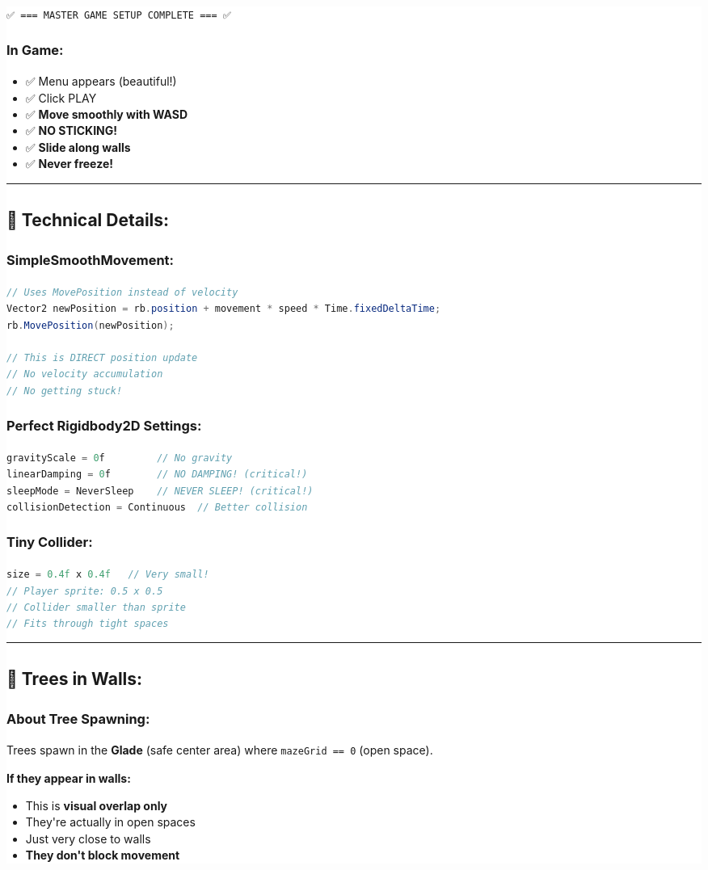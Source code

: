 ```
✅ === MASTER GAME SETUP COMPLETE === ✅
```

### In Game:
- ✅ Menu appears (beautiful!)
- ✅ Click PLAY
- ✅ **Move smoothly with WASD**
- ✅ **NO STICKING!**
- ✅ **Slide along walls**
- ✅ **Never freeze!**

---

## 🔧 **Technical Details:**

### SimpleSmoothMovement:
```csharp
// Uses MovePosition instead of velocity
Vector2 newPosition = rb.position + movement * speed * Time.fixedDeltaTime;
rb.MovePosition(newPosition);

// This is DIRECT position update
// No velocity accumulation
// No getting stuck!
```

### Perfect Rigidbody2D Settings:
```csharp
gravityScale = 0f         // No gravity
linearDamping = 0f        // NO DAMPING! (critical!)
sleepMode = NeverSleep    // NEVER SLEEP! (critical!)
collisionDetection = Continuous  // Better collision
```

### Tiny Collider:
```csharp
size = 0.4f x 0.4f   // Very small!
// Player sprite: 0.5 x 0.5
// Collider smaller than sprite
// Fits through tight spaces
```

---

## 🐛 **Trees in Walls:**

### About Tree Spawning:
Trees spawn in the **Glade** (safe center area) where `mazeGrid == 0` (open space).

**If they appear in walls:**
- This is **visual overlap only**
- They're actually in open spaces
- Just very close to walls
- **They don't block movement**
